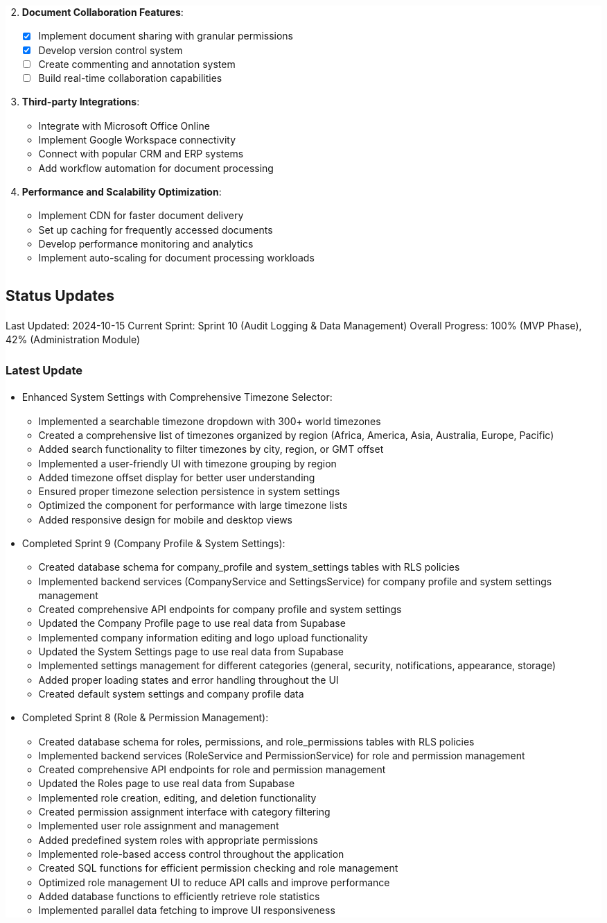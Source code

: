 2. **Document Collaboration Features**:
   - [x] Implement document sharing with granular permissions
   - [x] Develop version control system
   - [ ] Create commenting and annotation system
   - [ ] Build real-time collaboration capabilities

3. **Third-party Integrations**:
   - Integrate with Microsoft Office Online
   - Implement Google Workspace connectivity
   - Connect with popular CRM and ERP systems
   - Add workflow automation for document processing

4. **Performance and Scalability Optimization**:
   - Implement CDN for faster document delivery
   - Set up caching for frequently accessed documents
   - Develop performance monitoring and analytics
   - Implement auto-scaling for document processing workloads

## Status Updates
Last Updated: 2024-10-15
Current Sprint: Sprint 10 (Audit Logging & Data Management)
Overall Progress: 100% (MVP Phase), 42% (Administration Module)

### Latest Update
- Enhanced System Settings with Comprehensive Timezone Selector:
  - Implemented a searchable timezone dropdown with 300+ world timezones
  - Created a comprehensive list of timezones organized by region (Africa, America, Asia, Australia, Europe, Pacific)
  - Added search functionality to filter timezones by city, region, or GMT offset
  - Implemented a user-friendly UI with timezone grouping by region
  - Added timezone offset display for better user understanding
  - Ensured proper timezone selection persistence in system settings
  - Optimized the component for performance with large timezone lists
  - Added responsive design for mobile and desktop views

- Completed Sprint 9 (Company Profile & System Settings):
  - Created database schema for company_profile and system_settings tables with RLS policies
  - Implemented backend services (CompanyService and SettingsService) for company profile and system settings management
  - Created comprehensive API endpoints for company profile and system settings
  - Updated the Company Profile page to use real data from Supabase
  - Implemented company information editing and logo upload functionality
  - Updated the System Settings page to use real data from Supabase
  - Implemented settings management for different categories (general, security, notifications, appearance, storage)
  - Added proper loading states and error handling throughout the UI
  - Created default system settings and company profile data

- Completed Sprint 8 (Role & Permission Management):
  - Created database schema for roles, permissions, and role_permissions tables with RLS policies
  - Implemented backend services (RoleService and PermissionService) for role and permission management
  - Created comprehensive API endpoints for role and permission management
  - Updated the Roles page to use real data from Supabase
  - Implemented role creation, editing, and deletion functionality
  - Created permission assignment interface with category filtering
  - Implemented user role assignment and management
  - Added predefined system roles with appropriate permissions
  - Implemented role-based access control throughout the application
  - Created SQL functions for efficient permission checking and role management
  - Optimized role management UI to reduce API calls and improve performance
  - Added database functions to efficiently retrieve role statistics
  - Implemented parallel data fetching to improve UI responsiveness
